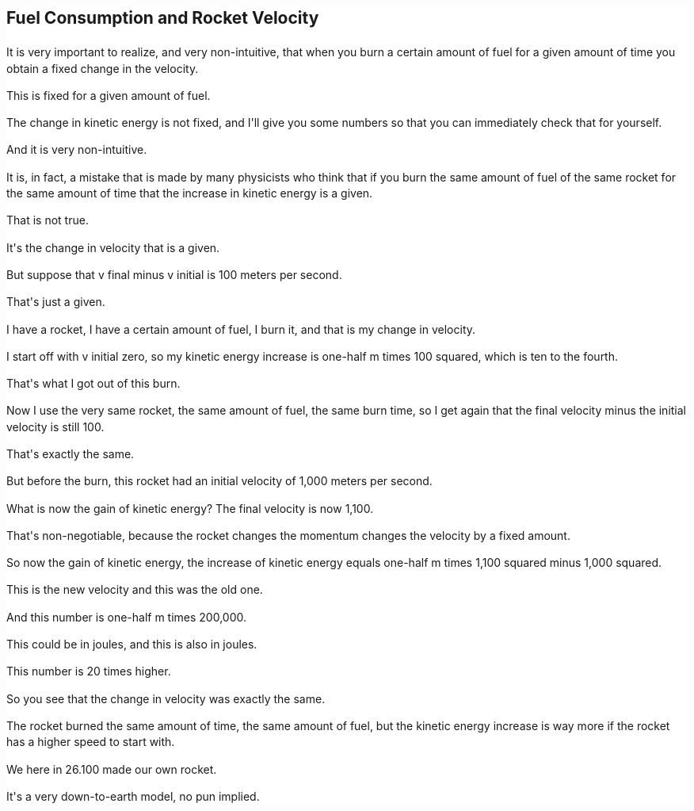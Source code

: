 ## Fuel Consumption and Rocket Velocity

It is very important to realize, and very non-intuitive, that when you burn a certain amount of fuel for a given amount of time you obtain a fixed change in the velocity.

This is fixed for a given amount of fuel.

The change in kinetic energy is not fixed, and I'll give you some numbers so that you can immediately check that for yourself.

And it is very non-intuitive.

It is, in fact, a mistake that is made by many physicists who think that if you burn the same amount of fuel of the same rocket for the same amount of time that the increase in kinetic energy is a given.

That is not true.

It's the change in velocity that is a given.

But suppose that v final minus v initial is 100 meters per second.

That's just a given.

I have a rocket, I have a certain amount of fuel, I burn it, and that is my change in velocity.

I start off with v initial zero, so my kinetic energy increase is one-half m times 100 squared, which is ten to the fourth.

That's what I got out of this burn.

Now I use the very same rocket, the same amount of fuel, the same burn time, so I get again that the final velocity minus the initial velocity is still 100.

That's exactly the same.

But before the burn, this rocket had an initial velocity of 1,000 meters per second.

What is now the gain of kinetic energy? The final velocity is now 1,100.

That's non-negotiable, because the rocket changes the momentum changes the velocity by a fixed amount.

So now the gain of kinetic energy, the increase of kinetic energy equals one-half m times 1,100 squared minus 1,000 squared.

This is the new velocity and this was the old one.

And this number is one-half m times 200,000.

This could be in joules, and this is also in joules.

This number is 20 times higher.

So you see that the change in velocity was exactly the same.

The rocket burned the same amount of time, the same amount of fuel, but the kinetic energy increase is way more if the rocket has a higher speed to start with.

We here in 26.100 made our own rocket.

It's a very down-to-earth model, no pun implied.
